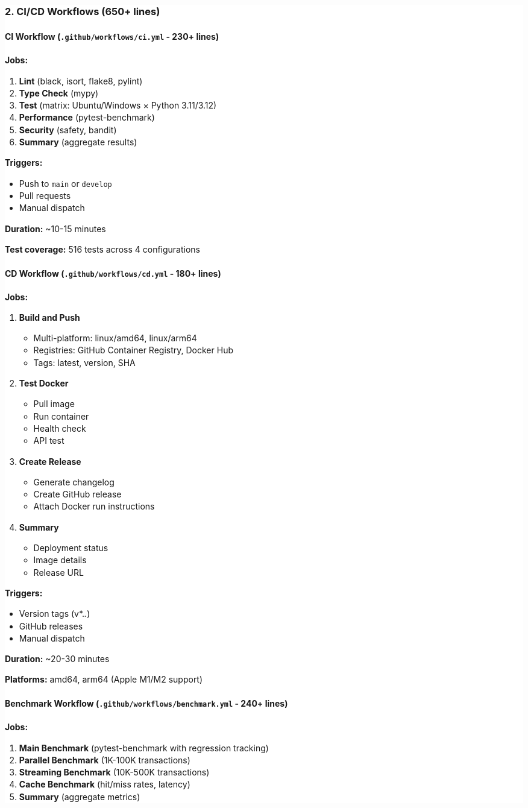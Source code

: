 ### 2. CI/CD Workflows (650+ lines)

#### CI Workflow (`.github/workflows/ci.yml` - 230+ lines)
**Jobs:**
1. **Lint** (black, isort, flake8, pylint)
2. **Type Check** (mypy)
3. **Test** (matrix: Ubuntu/Windows × Python 3.11/3.12)
4. **Performance** (pytest-benchmark)
5. **Security** (safety, bandit)
6. **Summary** (aggregate results)

**Triggers:**
- Push to `main` or `develop`
- Pull requests
- Manual dispatch

**Duration:** ~10-15 minutes

**Test coverage:** 516 tests across 4 configurations

#### CD Workflow (`.github/workflows/cd.yml` - 180+ lines)
**Jobs:**
1. **Build and Push**
   - Multi-platform: linux/amd64, linux/arm64
   - Registries: GitHub Container Registry, Docker Hub
   - Tags: latest, version, SHA

2. **Test Docker**
   - Pull image
   - Run container
   - Health check
   - API test

3. **Create Release**
   - Generate changelog
   - Create GitHub release
   - Attach Docker run instructions

4. **Summary**
   - Deployment status
   - Image details
   - Release URL

**Triggers:**
- Version tags (v*.*.*)
- GitHub releases
- Manual dispatch

**Duration:** ~20-30 minutes

**Platforms:** amd64, arm64 (Apple M1/M2 support)

#### Benchmark Workflow (`.github/workflows/benchmark.yml` - 240+ lines)
**Jobs:**
1. **Main Benchmark** (pytest-benchmark with regression tracking)
2. **Parallel Benchmark** (1K-100K transactions)
3. **Streaming Benchmark** (10K-500K transactions)
4. **Cache Benchmark** (hit/miss rates, latency)
5. **Summary** (aggregate metrics)
